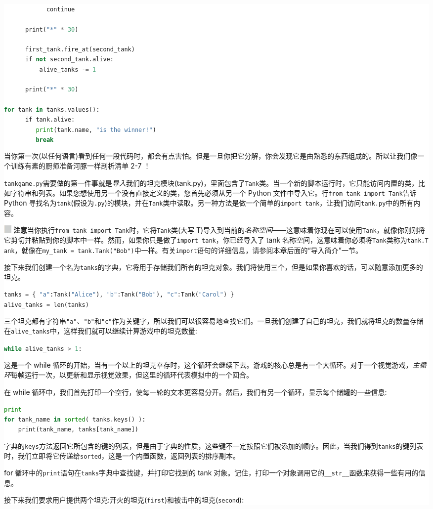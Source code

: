 ```py
            continue

      print("*" * 30)

      first_tank.fire_at(second_tank)
      if not second_tank.alive:
          alive_tanks -= 1

      print("*" * 30)

for tank in tanks.values():
      if tank.alive:
         print(tank.name, "is the winner!")
         break
```

当你第一次(以任何语言)看到任何一段代码时，都会有点害怕。但是一旦你把它分解，你会发现它是由熟悉的东西组成的。所以让我们像一个训练有素的厨师准备河豚一样剖析清单 2-7 ！

`tankgame.py`需要做的第一件事就是*导入*我们的坦克模块(tank.py)，里面包含了`Tank`类。当一个新的脚本运行时，它只能访问内置的类，比如字符串和列表。如果您想使用另一个没有直接定义的类，您首先必须从另一个 Python 文件中导入它。行`from tank import Tank`告诉 Python 寻找名为`tank`(假设为`.py`)的模块，并在`Tank`类中读取。另一种方法是做一个简单的`import tank`，让我们访问`tank.py`中的所有内容。

![Image](img/image00327.jpeg) **注意**当你执行`from tank import Tank`时，它将`Tank`类(大写 T)导入到当前的*名称空间*——这意味着你现在可以使用`Tank`，就像你刚刚将它剪切并粘贴到你的脚本中一样。然而，如果你只是做了`import tank`，你已经导入了 tank 名称空间，这意味着你必须将`Tank`类称为`tank.Tank`，就像在`my_tank = tank.Tank("Bob")`中一样。有关`import`语句的详细信息，请参阅本章后面的“导入简介”一节。

接下来我们创建一个名为`tanks`的字典，它将用于存储我们所有的坦克对象。我们将使用三个，但是如果你喜欢的话，可以随意添加更多的坦克。

```py
tanks = { "a":Tank("Alice"), "b":Tank("Bob"), "c":Tank("Carol") }
alive_tanks = len(tanks)
```

三个坦克都有字符串`"a"`、`"b"`和`"c"`作为关键字，所以我们可以很容易地查找它们。一旦我们创建了自己的坦克，我们就将坦克的数量存储在`alive_tanks`中，这样我们就可以继续计算游戏中的坦克数量:

```py
while alive_tanks > 1:
```

这是一个 while 循环的开始，当有一个以上的坦克幸存时，这个循环会继续下去。游戏的核心总是有一个大循环。对于一个视觉游戏，*主循环*每帧运行一次，以更新和显示视觉效果，但这里的循环代表模拟中的一个回合。

在 while 循环中，我们首先打印一个空行，使每一轮的文本更容易分开。然后，我们有另一个循环，显示每个储罐的一些信息:

```py
print
for tank_name in sorted( tanks.keys() ):
    print(tank_name, tanks[tank_name])
```

字典的`keys`方法返回它所包含的键的列表，但是由于字典的性质，这些键不一定按照它们被添加的顺序。因此，当我们得到`tanks`的键列表时，我们立即将它传递给`sorted`，这是一个内置函数，返回列表的排序副本。

for 循环中的`print`语句在`tanks`字典中查找键，并打印它找到的 tank 对象。记住，打印一个对象调用它的`__str__`函数来获得一些有用的信息。

接下来我们要求用户提供两个坦克:开火的坦克(`first`)和被击中的坦克(`second`):
